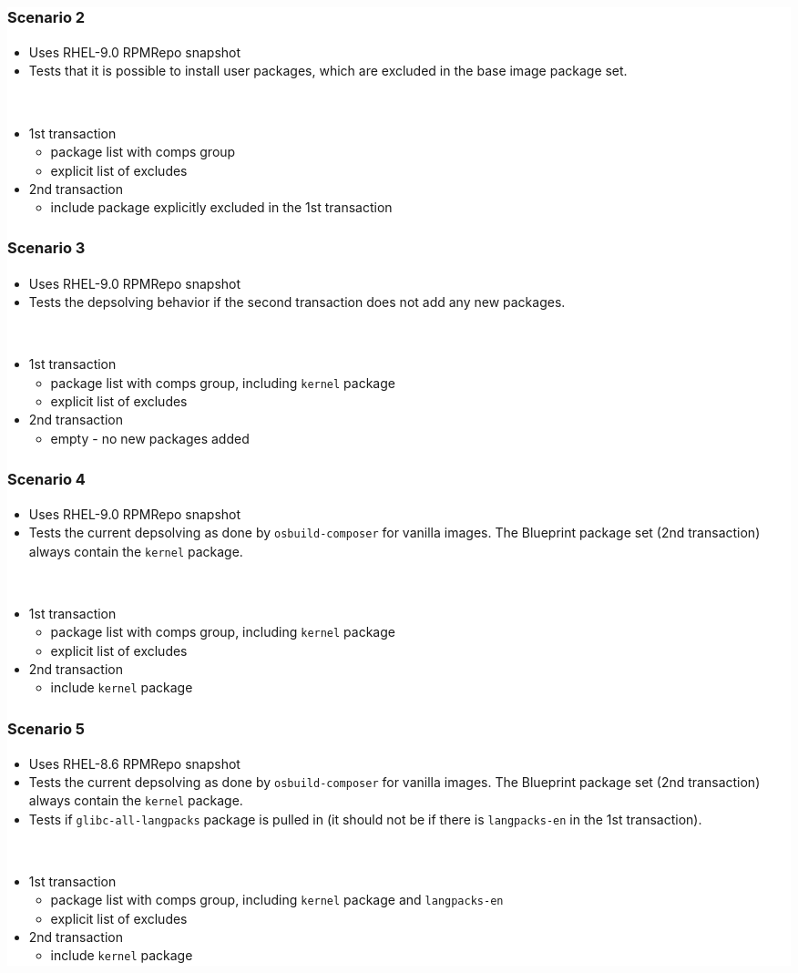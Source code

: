 ### Scenario 2

* Uses RHEL-9.0 RPMRepo snapshot
* Tests that it is possible to install user packages, which are excluded in the base image package set.

<br>

* 1st transaction
  * package list with comps group
  * explicit list of excludes
* 2nd transaction
  * include package explicitly excluded in the 1st transaction

### Scenario 3

* Uses RHEL-9.0 RPMRepo snapshot
* Tests the depsolving behavior if the second transaction does not add any new packages.

<br>

* 1st transaction
  * package list with comps group, including `kernel` package
  * explicit list of excludes
* 2nd transaction
  * empty - no new packages added

### Scenario 4

* Uses RHEL-9.0 RPMRepo snapshot
* Tests the current depsolving as done by `osbuild-composer` for vanilla images. The Blueprint package set (2nd transaction) always contain the `kernel` package.

<br>

* 1st transaction
  * package list with comps group, including `kernel` package
  * explicit list of excludes
* 2nd transaction
  * include `kernel` package

### Scenario 5

* Uses RHEL-8.6 RPMRepo snapshot
* Tests the current depsolving as done by `osbuild-composer` for vanilla images. The Blueprint package set (2nd transaction) always contain the `kernel` package.
* Tests if `glibc-all-langpacks` package is pulled in (it should not be if there is `langpacks-en` in the 1st transaction).

<br>

* 1st transaction
  * package list with comps group, including `kernel` package and `langpacks-en`
  * explicit list of excludes
* 2nd transaction
  * include `kernel` package
